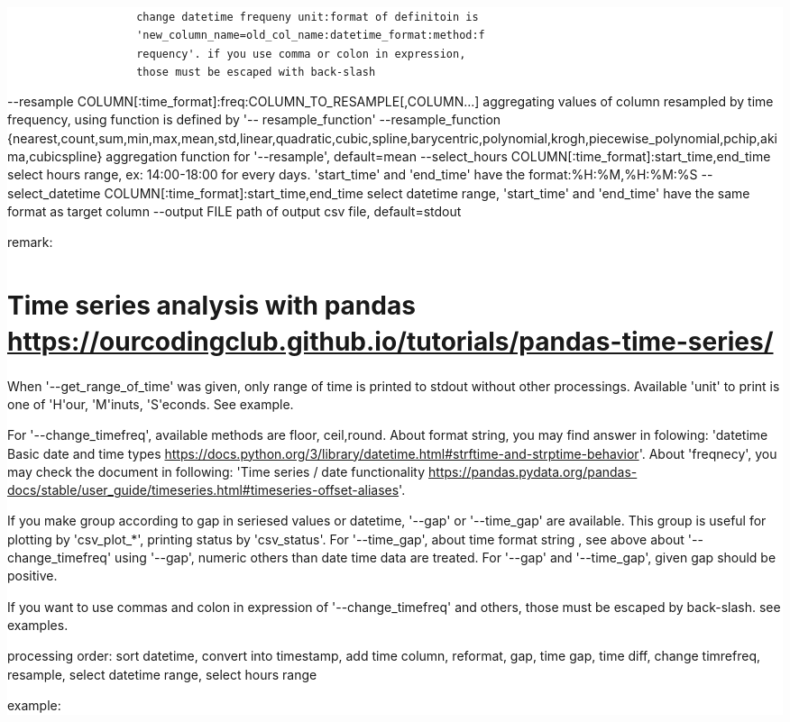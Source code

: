                         change datetime frequeny unit:format of definitoin is 
                        'new_column_name=old_col_name:datetime_format:method:f
                        requency'. if you use comma or colon in expression,
                        those must be escaped with back-slash
  --resample COLUMN[:time_format]:freq:COLUMN_TO_RESAMPLE[,COLUMN...]
                        aggregating values of column resampled by time
                        frequency, using function is defined by '--
                        resample_function'
  --resample_function {nearest,count,sum,min,max,mean,std,linear,quadratic,cubic,spline,barycentric,polynomial,krogh,piecewise_polynomial,pchip,akima,cubicspline}
                        aggregation function for '--resample', default=mean
  --select_hours COLUMN[:time_format]:start_time,end_time
                        select hours range, ex: 14:00-18:00 for every days.
                        'start_time' and 'end_time' have the
                        format:%H:%M,%H:%M:%S
  --select_datetime COLUMN[:time_format]:start_time,end_time
                        select datetime range, 'start_time' and 'end_time'
                        have the same format as target column
  --output FILE         path of output csv file, default=stdout

remark:
  # Time series analysis with pandas https://ourcodingclub.github.io/tutorials/pandas-time-series/

  When '--get_range_of_time' was given, only range of time is printed to stdout without other processings.
  Available 'unit' to print is one of 'H'our, 'M'inuts, 'S'econds. See example.

  For '--change_timefreq', available methods are floor, ceil,round. About format string, you may find answer in folowing:
  'datetime  Basic date and time types https://docs.python.org/3/library/datetime.html#strftime-and-strptime-behavior'.
  About 'freqnecy', you may check the document in following:
  'Time series / date functionality https://pandas.pydata.org/pandas-docs/stable/user_guide/timeseries.html#timeseries-offset-aliases'.

  If you make group according to gap in seriesed values or datetime, '--gap' or '--time_gap' are available.
  This group is useful for plotting by 'csv_plot_*', printing status by 'csv_status'.
  For '--time_gap', about time format string , see above about '--change_timefreq'
  using '--gap', numeric others than date time data are treated.
  For '--gap' and '--time_gap', given gap should be positive.

  If you want to use commas and colon in expression of '--change_timefreq' and others, those must be escaped by back-slash. see examples.

  processing order:
    sort datetime, convert into timestamp, add time column, reformat, gap, time gap, time diff, change timrefreq, resample, 
    select datetime range, select hours range

example:
